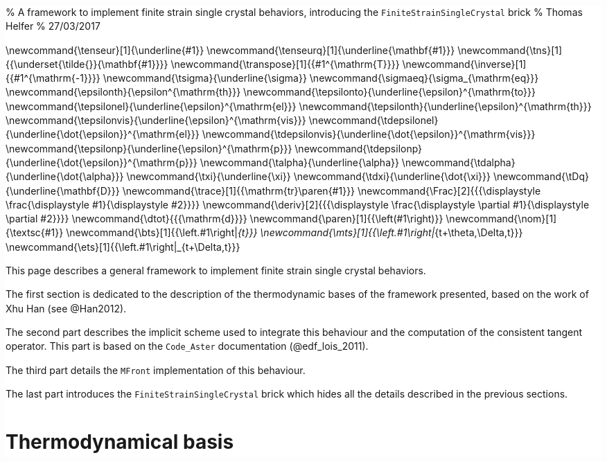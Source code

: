 % A framework to implement finite strain single crystal behaviors, introducing the `FiniteStrainSingleCrystal` brick
% Thomas Helfer
% 27/03/2017

\newcommand{\tenseur}[1]{\underline{#1}}
\newcommand{\tenseurq}[1]{\underline{\mathbf{#1}}}
\newcommand{\tns}[1]{{\underset{\tilde{}}{\mathbf{#1}}}}
\newcommand{\transpose}[1]{{#1^{\mathrm{T}}}}
\newcommand{\inverse}[1]{{#1^{\mathrm{-1}}}}
\newcommand{\tsigma}{\underline{\sigma}}
\newcommand{\sigmaeq}{\sigma_{\mathrm{eq}}}
\newcommand{\epsilonth}{\epsilon^{\mathrm{th}}}
\newcommand{\tepsilonto}{\underline{\epsilon}^{\mathrm{to}}}
\newcommand{\tepsilonel}{\underline{\epsilon}^{\mathrm{el}}}
\newcommand{\tepsilonth}{\underline{\epsilon}^{\mathrm{th}}}
\newcommand{\tepsilonvis}{\underline{\epsilon}^{\mathrm{vis}}}
\newcommand{\tdepsilonel}{\underline{\dot{\epsilon}}^{\mathrm{el}}}
\newcommand{\tdepsilonvis}{\underline{\dot{\epsilon}}^{\mathrm{vis}}}
\newcommand{\tepsilonp}{\underline{\epsilon}^{\mathrm{p}}}
\newcommand{\tdepsilonp}{\underline{\dot{\epsilon}}^{\mathrm{p}}}
\newcommand{\talpha}{\underline{\alpha}}
\newcommand{\tdalpha}{\underline{\dot{\alpha}}}
\newcommand{\txi}{\underline{\xi}}
\newcommand{\tdxi}{\underline{\dot{\xi}}}
\newcommand{\tDq}{\underline{\mathbf{D}}}
\newcommand{\trace}[1]{{\mathrm{tr}\paren{#1}}}
\newcommand{\Frac}[2]{{{\displaystyle \frac{\displaystyle #1}{\displaystyle #2}}}}
\newcommand{\deriv}[2]{{{\displaystyle \frac{\displaystyle \partial #1}{\displaystyle \partial #2}}}}
\newcommand{\dtot}{{{\mathrm{d}}}}
\newcommand{\paren}[1]{{\left(#1\right)}}
\newcommand{\nom}[1]{\textsc{#1}}
\newcommand{\bts}[1]{{\left.#1\right|_{t}}}
\newcommand{\mts}[1]{{\left.#1\right|_{t+\theta\,\Delta\,t}}}
\newcommand{\ets}[1]{{\left.#1\right|_{t+\Delta\,t}}}

This page describes a general framework to implement finite strain
single crystal behaviors.

The first section is dedicated to the description of the thermodynamic
bases of the framework presented, based on the work of Xhu Han (see
@Han2012).

The second part describes the implicit scheme used to integrate this
behaviour and the computation of the consistent tangent operator. This
part is based on the `Code_Aster` documentation (@edf_lois_2011).

The third part details the `MFront` implementation of this behaviour.

The last part introduces the `FiniteStrainSingleCrystal` brick which
hides all the details described in the previous sections.

# Thermodynamical basis
